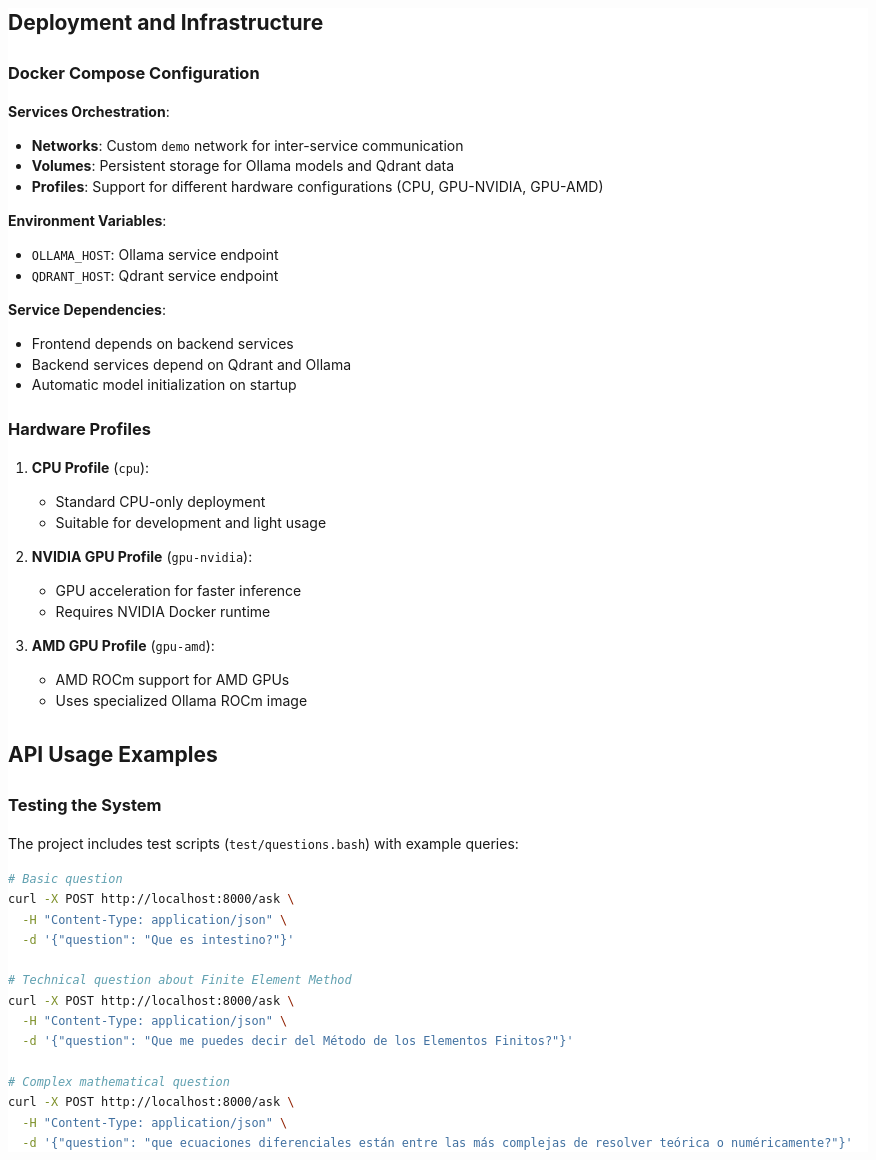 ## Deployment and Infrastructure

### Docker Compose Configuration

**Services Orchestration**:
- **Networks**: Custom `demo` network for inter-service communication
- **Volumes**: Persistent storage for Ollama models and Qdrant data
- **Profiles**: Support for different hardware configurations (CPU, GPU-NVIDIA, GPU-AMD)

**Environment Variables**:
- `OLLAMA_HOST`: Ollama service endpoint
- `QDRANT_HOST`: Qdrant service endpoint

**Service Dependencies**:
- Frontend depends on backend services
- Backend services depend on Qdrant and Ollama
- Automatic model initialization on startup

### Hardware Profiles

1. **CPU Profile** (`cpu`):
   - Standard CPU-only deployment
   - Suitable for development and light usage

2. **NVIDIA GPU Profile** (`gpu-nvidia`):
   - GPU acceleration for faster inference
   - Requires NVIDIA Docker runtime

3. **AMD GPU Profile** (`gpu-amd`):
   - AMD ROCm support for AMD GPUs
   - Uses specialized Ollama ROCm image

## API Usage Examples

### Testing the System

The project includes test scripts (`test/questions.bash`) with example queries:

```bash
# Basic question
curl -X POST http://localhost:8000/ask \
  -H "Content-Type: application/json" \
  -d '{"question": "Que es intestino?"}'

# Technical question about Finite Element Method
curl -X POST http://localhost:8000/ask \
  -H "Content-Type: application/json" \
  -d '{"question": "Que me puedes decir del Método de los Elementos Finitos?"}'

# Complex mathematical question
curl -X POST http://localhost:8000/ask \
  -H "Content-Type: application/json" \
  -d '{"question": "que ecuaciones diferenciales están entre las más complejas de resolver teórica o numéricamente?"}'
```
